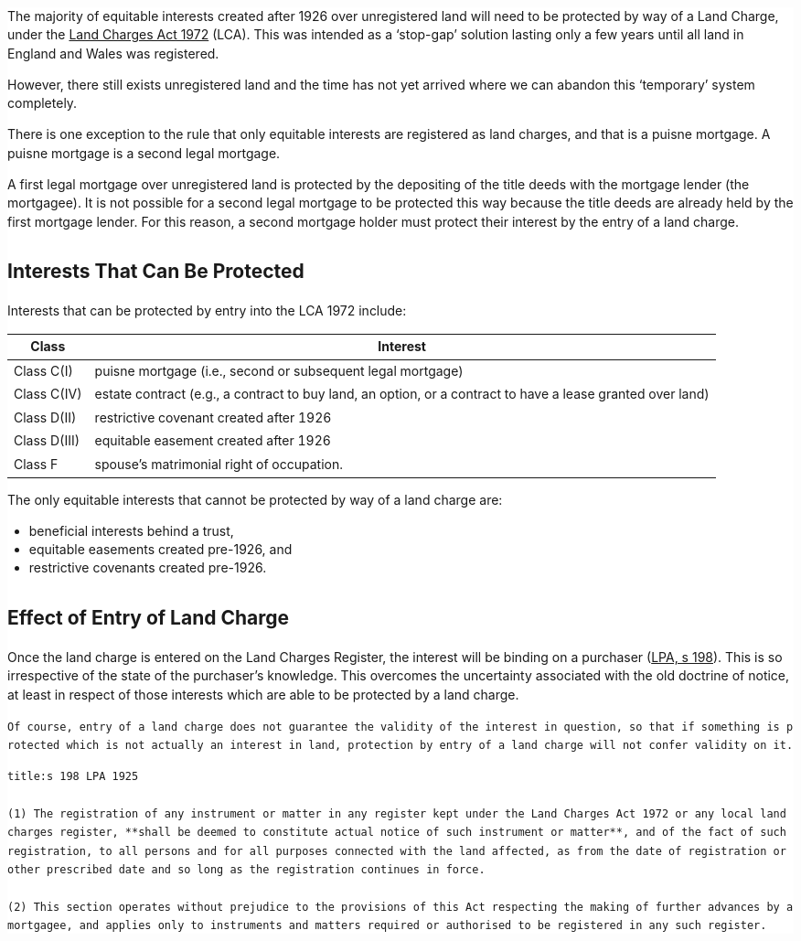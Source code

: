 The majority of equitable interests created after 1926 over unregistered land will need to be protected by way of a Land Charge, under the [Land Charges Act 1972](https://www.legislation.gov.uk/ukpga/1972/61/contents) (LCA). This was intended as a ‘stop-gap’ solution lasting only a few years until all land in England and Wales was registered.

However, there still exists unregistered land and the time has not yet arrived where we can abandon this ‘temporary’ system completely.

There is one exception to the rule that only equitable interests are registered as land charges, and that is a puisne mortgage. A puisne mortgage is a second legal mortgage.

A first legal mortgage over unregistered land is protected by the depositing of the title deeds with the mortgage lender (the mortgagee). It is not possible for a second legal mortgage to be protected this way because the title deeds are already held by the first mortgage lender. For this reason, a second mortgage holder must protect their interest by the entry of a land charge.

## Interests That Can Be Protected

Interests that can be protected by entry into the LCA 1972 include:

| Class        | Interest                                                                                                   |
| ------------ | ---------------------------------------------------------------------------------------------------------- |
| Class C(I)   | puisne mortgage (i.e., second or subsequent legal mortgage)                                                |
| Class C(IV)  | estate contract (e.g., a contract to buy land, an option, or a contract to have a lease granted over land) |
| Class D(II)  | restrictive covenant created after 1926                                                                    |
| Class D(III) | equitable easement created after 1926                                                                      |
| Class F      | spouse’s matrimonial right of occupation.                                                                                                           |

The only equitable interests that cannot be protected by way of a land charge are:

- beneficial interests behind a trust,
- equitable easements created pre-1926, and
- restrictive covenants created pre-1926.

## Effect of Entry of Land Charge

Once the land charge is entered on the Land Charges Register, the interest will be binding on a purchaser ([LPA, s 198](https://www.legislation.gov.uk/ukpga/Geo5/15-16/20/section/198)). This is so irrespective of the state of the purchaser’s knowledge. This overcomes the uncertainty associated with the old doctrine of notice, at least in respect of those interests which are able to be protected by a land charge.

```ad-warning
Of course, entry of a land charge does not guarantee the validity of the interest in question, so that if something is protected which is not actually an interest in land, protection by entry of a land charge will not confer validity on it.
```

```ad-statute
title:s 198 LPA 1925

(1) The registration of any instrument or matter in any register kept under the Land Charges Act 1972 or any local land charges register, **shall be deemed to constitute actual notice of such instrument or matter**, and of the fact of such registration, to all persons and for all purposes connected with the land affected, as from the date of registration or other prescribed date and so long as the registration continues in force.

(2) This section operates without prejudice to the provisions of this Act respecting the making of further advances by a mortgagee, and applies only to instruments and matters required or authorised to be registered in any such register. 
```
